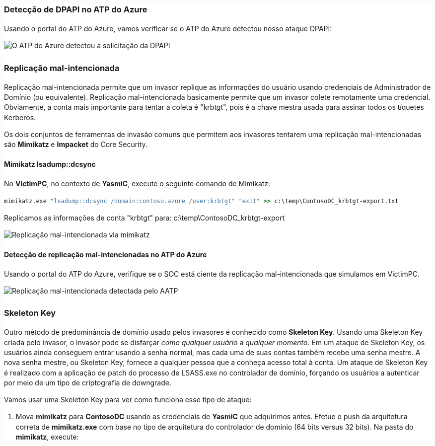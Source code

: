 ### <a name="dpapi-detection-in-azure-atp"></a>Detecção de DPAPI no ATP do Azure

Usando o portal do ATP do Azure, vamos verificar se o ATP do Azure detectou nosso ataque DPAPI:

![O ATP do Azure detectou a solicitação da DPAPI](media/playbook-dominance-dpapidetected.png)

### <a name="malicious-replication"></a>Replicação mal-intencionada

Replicação mal-intencionada permite que um invasor replique as informações do usuário usando credenciais de Administrador de Domínio (ou equivalente). Replicação mal-intencionada basicamente permite que um invasor colete remotamente uma credencial. Obviamente, a conta mais importante para tentar a coleta é "krbtgt", pois é a chave mestra usada para assinar todos os tíquetes Kerberos.

Os dois conjuntos de ferramentas de invasão comuns que permitem aos invasores tentarem uma replicação mal-intencionadas são **Mimikatz** e **Impacket** do Core Security.

#### <a name="mimikatz-lsadumpdcsync"></a>Mimikatz lsadump::dcsync

No **VictimPC**, no contexto de **YasmiC**, execute o seguinte comando de Mimikatz:

``` cmd
mimikatz.exe "lsadump::dcsync /domain:contoso.azure /user:krbtgt" "exit" >> c:\temp\ContosoDC_krbtgt-export.txt
```

Replicamos as informações de conta "krbtgt" para: c:\\temp\\ContosoDC_krbtgt-export

![Replicação mal-intencionada via mimikatz](media/playbook-dominance-maliciousrep_mimikatz.png)

#### <a name="malicious-replication-detection-in-azure-atp"></a>Detecção de replicação mal-intencionadas no ATP do Azure

Usando o portal do ATP do Azure, verifique se o SOC está ciente da replicação mal-intencionada que simulamos em VictimPC.

![Replicação mal-intencionada detectada pelo AATP](media/playbook-dominance-maliciousrep_detected.png)

### <a name="skeleton-key"></a>Skeleton Key

Outro método de predominância de domínio usado pelos invasores é conhecido como **Skeleton Key**. Usando uma Skeleton Key criada pelo invasor, o invasor pode se disfarçar *como qualquer usuário* a *qualquer momento*. Em um ataque de Skeleton Key, os usuários ainda conseguem entrar usando a senha normal, mas cada uma de suas contas também recebe uma senha mestre. A nova senha mestre, ou Skeleton Key, fornece a qualquer pessoa que a conheça acesso total à conta. Um ataque de Skeleton Key é realizado com a aplicação de patch do processo de LSASS.exe no controlador de domínio, forçando os usuários a autenticar por meio de um tipo de criptografia de downgrade.

Vamos usar uma Skeleton Key para ver como funciona esse tipo de ataque:

1. Mova **mimikatz** para **ContosoDC** usando as credenciais de **YasmiC** que adquirimos antes. Efetue o push da arquitetura correta de **mimikatz.exe** com base no tipo de arquitetura do controlador de domínio (64 bits versus 32 bits). Na pasta do **mimikatz**, execute:
